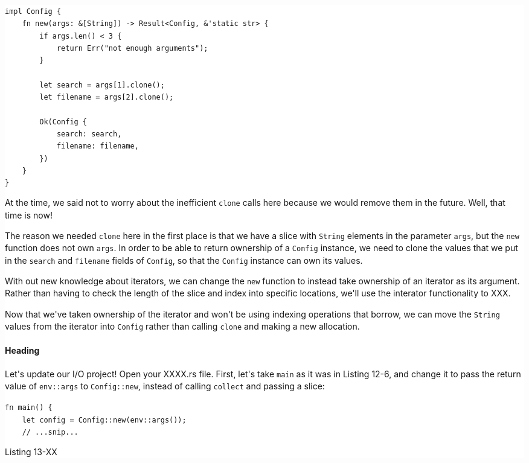 ```rust,ignore
impl Config {
    fn new(args: &[String]) -> Result<Config, &'static str> {
        if args.len() < 3 {
            return Err("not enough arguments");
        }

        let search = args[1].clone();
        let filename = args[2].clone();

        Ok(Config {
            search: search,
            filename: filename,
        })
    }
}
```



At the time, we said not to worry about the inefficient `clone` calls here
because we would remove them in the future. Well, that time is now!

The reason we needed `clone` here in the first place is that we have a slice
with `String` elements in the parameter `args`, but the `new` function does not
own `args`. In order to be able to return ownership of a `Config` instance, we
need to clone the values that we put in the `search` and `filename` fields of
`Config`, so that the `Config` instance can own its values.

With out new knowledge about iterators, we can change the `new` function to
instead take ownership of an iterator as its argument. Rather than having to
check the length of the slice and index into specific locations, we'll use the
interator functionality to XXX.



Now that we've taken ownership of the iterator and won't be using indexing
operations that borrow, we can move the `String` values from the iterator into
`Config` rather than calling `clone` and making a new allocation.



#### Heading

Let's update our I/O project! Open your XXXX.rs file. First, let's take `main`
as it was in Listing 12-6, and change it to pass the return value of
`env::args` to `Config::new`, instead of calling `collect` and passing a slice:

```rust,ignore
fn main() {
    let config = Config::new(env::args());
    // ...snip...
```

Listing 13-XX





